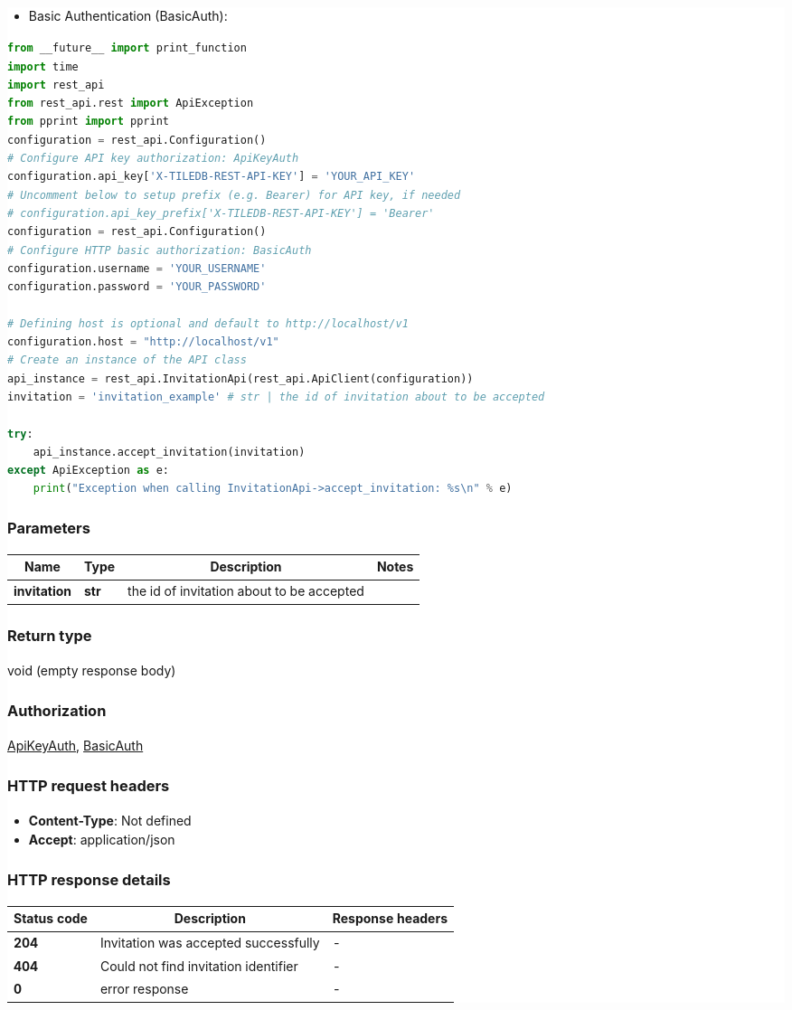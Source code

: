 * Basic Authentication (BasicAuth):
```python
from __future__ import print_function
import time
import rest_api
from rest_api.rest import ApiException
from pprint import pprint
configuration = rest_api.Configuration()
# Configure API key authorization: ApiKeyAuth
configuration.api_key['X-TILEDB-REST-API-KEY'] = 'YOUR_API_KEY'
# Uncomment below to setup prefix (e.g. Bearer) for API key, if needed
# configuration.api_key_prefix['X-TILEDB-REST-API-KEY'] = 'Bearer'
configuration = rest_api.Configuration()
# Configure HTTP basic authorization: BasicAuth
configuration.username = 'YOUR_USERNAME'
configuration.password = 'YOUR_PASSWORD'

# Defining host is optional and default to http://localhost/v1
configuration.host = "http://localhost/v1"
# Create an instance of the API class
api_instance = rest_api.InvitationApi(rest_api.ApiClient(configuration))
invitation = 'invitation_example' # str | the id of invitation about to be accepted

try:
    api_instance.accept_invitation(invitation)
except ApiException as e:
    print("Exception when calling InvitationApi->accept_invitation: %s\n" % e)
```

### Parameters

Name | Type | Description  | Notes
------------- | ------------- | ------------- | -------------
 **invitation** | **str**| the id of invitation about to be accepted | 

### Return type

void (empty response body)

### Authorization

[ApiKeyAuth](../README.md#ApiKeyAuth), [BasicAuth](../README.md#BasicAuth)

### HTTP request headers

 - **Content-Type**: Not defined
 - **Accept**: application/json

### HTTP response details
| Status code | Description | Response headers |
|-------------|-------------|------------------|
**204** | Invitation was accepted successfully |  -  |
**404** | Could not find invitation identifier |  -  |
**0** | error response |  -  |
